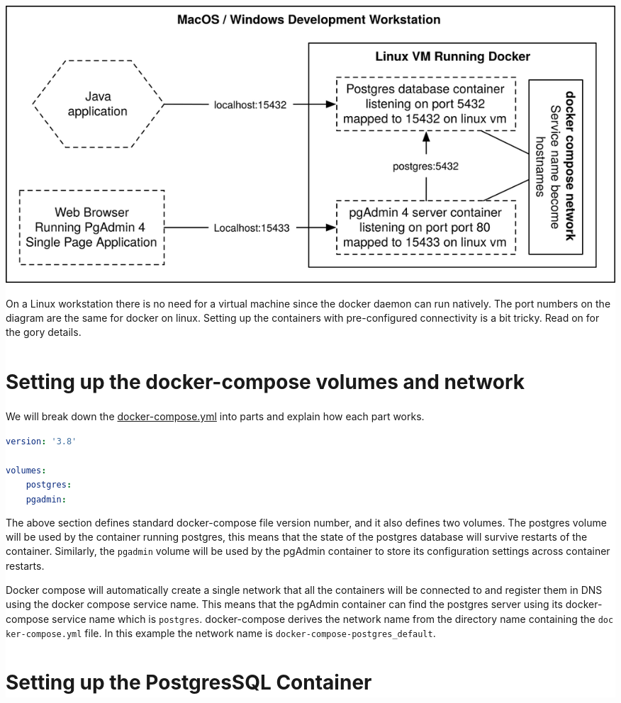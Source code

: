 ![Overview](diagrams/overview.svg)

On a Linux  workstation there is no need for a virtual machine since the docker daemon can run 
natively. The port numbers on the diagram are the same for docker on linux. Setting up the 
containers with pre-configured connectivity is a bit tricky. Read on for the gory details.

# Setting up the docker-compose volumes and network 

We will break down the [docker-compose.yml](docker-compose.yml)  into parts and explain how 
each part works. 

```yaml
version: '3.8'

volumes:
    postgres:
    pgadmin:
```

The above section defines standard docker-compose file version number, and it also defines 
two volumes. The postgres volume will be used by the container running postgres, this means 
that the state of the postgres database will survive restarts of the container. Similarly, 
the `pgadmin` volume will be used by the pgAdmin container to store its configuration
settings across container restarts.

Docker compose will automatically create a single network that all the containers will be connected 
to and register them in DNS using the docker compose service name. This means that the pgAdmin 
container can find the postgres server using its docker-compose service name which is `postgres`. 
docker-compose derives the network name from the directory name containing the 
`docker-compose.yml` file. In this example the network name is `docker-compose-postgres_default`.

# Setting up the PostgresSQL Container
